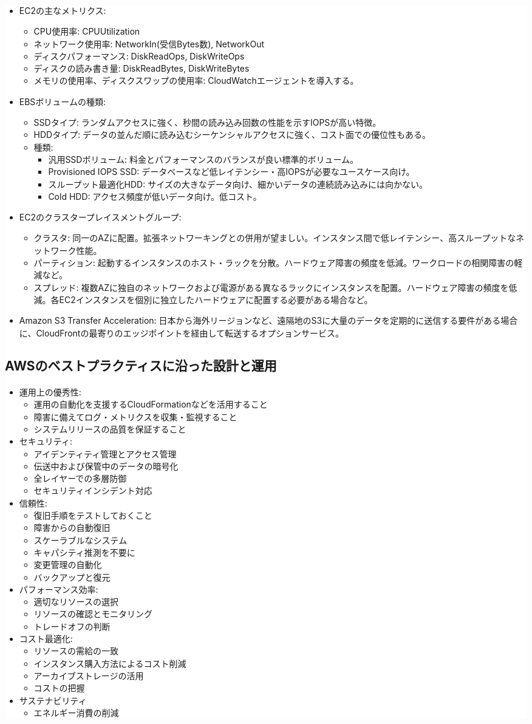 - EC2の主なメトリクス:
    - CPU使用率: CPUUtilization
    - ネットワーク使用率: NetworkIn(受信Bytes数), NetworkOut
    - ディスクパフォーマンス: DiskReadOps, DiskWriteOps
    - ディスクの読み書き量: DiskReadBytes, DiskWriteBytes
    - メモリの使用率、ディスクスワップの使用率: CloudWatchエージェントを導入する。

- EBSボリュームの種類:
    - SSDタイプ: ランダムアクセスに強く、秒間の読み込み回数の性能を示すIOPSが高い特徴。
    - HDDタイプ: データの並んだ順に読み込むシーケンシャルアクセスに強く、コスト面での優位性もある。
    - 種類:
        - 汎用SSDボリューム: 料金とパフォーマンスのバランスが良い標準的ボリューム。
        - Provisioned IOPS SSD: データベースなど低レイテンシー・高IOPSが必要なユースケース向け。
        - スループット最適化HDD: サイズの大きなデータ向け、細かいデータの連続読み込みには向かない。
        - Cold HDD: アクセス頻度が低いデータ向け。低コスト。

- EC2のクラスタープレイスメントグループ:
    - クラスタ: 同一のAZに配置。拡張ネットワーキングとの併用が望ましい。インスタンス間で低レイテンシー、高スループットなネットワーク性能。
    - パーティション: 起動するインスタンスのホスト・ラックを分散。ハードウェア障害の頻度を低減。ワークロードの相関障害の軽減など。
    - スプレッド: 複数AZに独自のネットワークおよび電源がある異なるラックにインスタンスを配置。ハードウェア障害の頻度を低減。各EC2インスタンスを個別に独立したハードウェアに配置する必要がある場合など。
- Amazon S3 Transfer Acceleration: 日本から海外リージョンなど、遠隔地のS3に大量のデータを定期的に送信する要件がある場合に、CloudFrontの最寄りのエッジポイントを経由して転送するオプションサービス。

## AWSのベストプラクティスに沿った設計と運用

- 運用上の優秀性:
    - 運用の自動化を支援するCloudFormationなどを活用すること
    - 障害に備えてログ・メトリクスを収集・監視すること
    - システムリリースの品質を保証すること
- セキュリティ:
    - アイデンティティ管理とアクセス管理
    - 伝送中および保管中のデータの暗号化
    - 全レイヤーでの多層防御
    - セキュリティインシデント対応
- 信頼性:
    - 復旧手順をテストしておくこと
    - 障害からの自動復旧
    - スケーラブルなシステム
    - キャパシティ推測を不要に
    - 変更管理の自動化
    - バックアップと復元
- パフォーマンス効率:
    - 適切なリソースの選択
    - リソースの確認とモニタリング
    - トレードオフの判断
- コスト最適化:
    - リソースの需給の一致
    - インスタンス購入方法によるコスト削減
    - アーカイブストレージの活用
    - コストの把握
- サステナビリティ
    - エネルギー消費の削減
